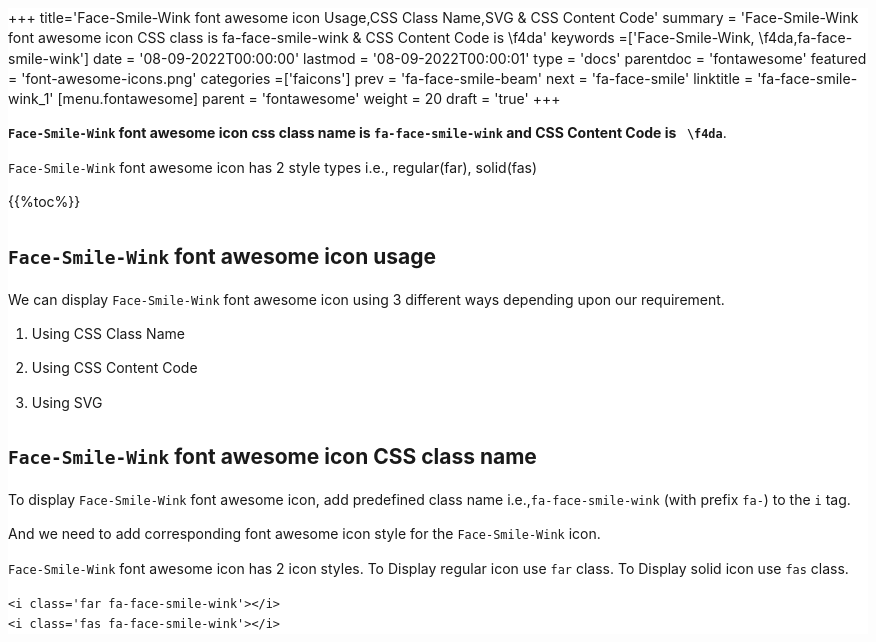 
+++
title='Face-Smile-Wink font awesome icon Usage,CSS Class Name,SVG & CSS Content Code'
summary = 'Face-Smile-Wink font awesome icon CSS class is fa-face-smile-wink & CSS Content Code is  \f4da'
keywords =['Face-Smile-Wink, \f4da,fa-face-smile-wink']
date = '08-09-2022T00:00:00'
lastmod = '08-09-2022T00:00:01'
type = 'docs'
parentdoc = 'fontawesome'
featured = 'font-awesome-icons.png'
categories =['faicons']
prev = 'fa-face-smile-beam'
next = 'fa-face-smile'
linktitle = 'fa-face-smile-wink_1'
[menu.fontawesome]
parent = 'fontawesome'
weight = 20
draft = 'true'
+++ 

**`Face-Smile-Wink` font awesome icon css class name is `fa-face-smile-wink` and CSS Content Code is ` \f4da`**.

`Face-Smile-Wink` font awesome icon has 2 style types i.e.,  regular(far), solid(fas) 


{{%toc%}}
## `Face-Smile-Wink` font awesome icon usage
We can display `Face-Smile-Wink` font awesome icon using 3 different ways depending upon our requirement.

1. Using CSS Class Name 

2. Using CSS Content Code 

3. Using SVG 



## `Face-Smile-Wink` font awesome icon CSS class name

To display `Face-Smile-Wink` font awesome icon, add predefined class name i.e.,`fa-face-smile-wink` (with prefix `fa-`) to the `i` tag. 

And we need to add corresponding font awesome icon style for the `Face-Smile-Wink` icon.


 `Face-Smile-Wink` font awesome icon has 2 icon styles.
 To Display regular icon use `far` class. 
 To Display solid icon use `fas` class. 

```
<i class='far fa-face-smile-wink'></i>
<i class='fas fa-face-smile-wink'></i>

```

